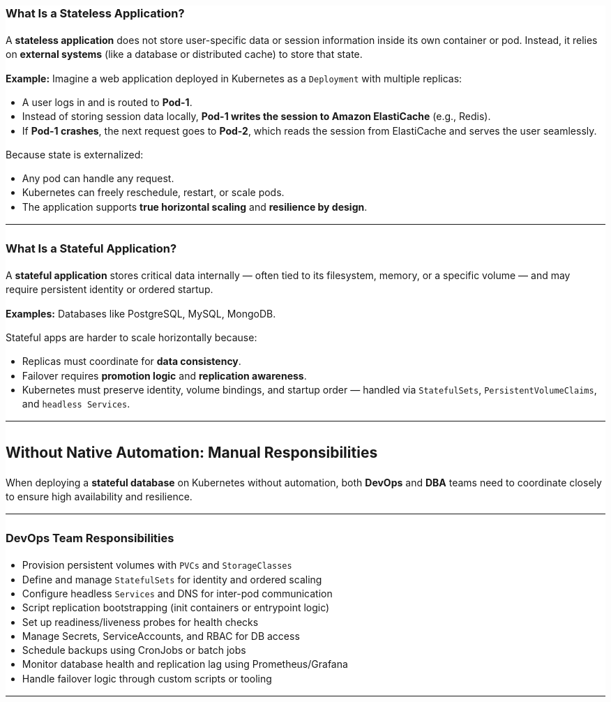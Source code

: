 ### What Is a Stateless Application?

A **stateless application** does not store user-specific data or session information inside its own container or pod. Instead, it relies on **external systems** (like a database or distributed cache) to store that state.

**Example:**
Imagine a web application deployed in Kubernetes as a `Deployment` with multiple replicas:

* A user logs in and is routed to **Pod-1**.
* Instead of storing session data locally, **Pod-1 writes the session to Amazon ElastiCache** (e.g., Redis).
* If **Pod-1 crashes**, the next request goes to **Pod-2**, which reads the session from ElastiCache and serves the user seamlessly.

Because state is externalized:

* Any pod can handle any request.
* Kubernetes can freely reschedule, restart, or scale pods.
* The application supports **true horizontal scaling** and **resilience by design**.

---

### What Is a Stateful Application?

A **stateful application** stores critical data internally — often tied to its filesystem, memory, or a specific volume — and may require persistent identity or ordered startup.

**Examples:** Databases like PostgreSQL, MySQL, MongoDB.

Stateful apps are harder to scale horizontally because:

* Replicas must coordinate for **data consistency**.
* Failover requires **promotion logic** and **replication awareness**.
* Kubernetes must preserve identity, volume bindings, and startup order — handled via `StatefulSets`, `PersistentVolumeClaims`, and `headless Services`.

---

## Without Native Automation: Manual Responsibilities

When deploying a **stateful database** on Kubernetes without automation, both **DevOps** and **DBA** teams need to coordinate closely to ensure high availability and resilience.

---

### DevOps Team Responsibilities

* Provision persistent volumes with `PVCs` and `StorageClasses`
* Define and manage `StatefulSets` for identity and ordered scaling
* Configure headless `Services` and DNS for inter-pod communication
* Script replication bootstrapping (init containers or entrypoint logic)
* Set up readiness/liveness probes for health checks
* Manage Secrets, ServiceAccounts, and RBAC for DB access
* Schedule backups using CronJobs or batch jobs
* Monitor database health and replication lag using Prometheus/Grafana
* Handle failover logic through custom scripts or tooling

---